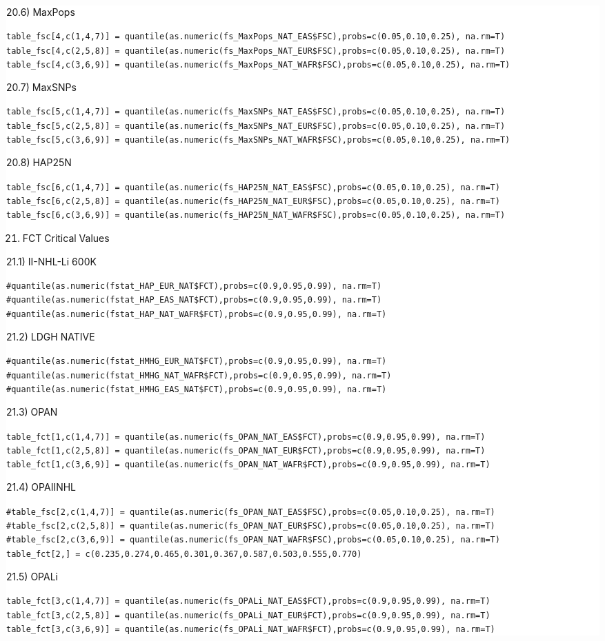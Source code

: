 20.6) MaxPops

    table_fsc[4,c(1,4,7)] = quantile(as.numeric(fs_MaxPops_NAT_EAS$FSC),probs=c(0.05,0.10,0.25), na.rm=T)
    table_fsc[4,c(2,5,8)] = quantile(as.numeric(fs_MaxPops_NAT_EUR$FSC),probs=c(0.05,0.10,0.25), na.rm=T)
    table_fsc[4,c(3,6,9)] = quantile(as.numeric(fs_MaxPops_NAT_WAFR$FSC),probs=c(0.05,0.10,0.25), na.rm=T)

20.7) MaxSNPs

    table_fsc[5,c(1,4,7)] = quantile(as.numeric(fs_MaxSNPs_NAT_EAS$FSC),probs=c(0.05,0.10,0.25), na.rm=T)
    table_fsc[5,c(2,5,8)] = quantile(as.numeric(fs_MaxSNPs_NAT_EUR$FSC),probs=c(0.05,0.10,0.25), na.rm=T)
    table_fsc[5,c(3,6,9)] = quantile(as.numeric(fs_MaxSNPs_NAT_WAFR$FSC),probs=c(0.05,0.10,0.25), na.rm=T)

20.8) HAP25N

    table_fsc[6,c(1,4,7)] = quantile(as.numeric(fs_HAP25N_NAT_EAS$FSC),probs=c(0.05,0.10,0.25), na.rm=T)
    table_fsc[6,c(2,5,8)] = quantile(as.numeric(fs_HAP25N_NAT_EUR$FSC),probs=c(0.05,0.10,0.25), na.rm=T)
    table_fsc[6,c(3,6,9)] = quantile(as.numeric(fs_HAP25N_NAT_WAFR$FSC),probs=c(0.05,0.10,0.25), na.rm=T)

21) FCT Critical Values

21.1) II-NHL-Li 600K

    #quantile(as.numeric(fstat_HAP_EUR_NAT$FCT),probs=c(0.9,0.95,0.99), na.rm=T)
    #quantile(as.numeric(fstat_HAP_EAS_NAT$FCT),probs=c(0.9,0.95,0.99), na.rm=T)
    #quantile(as.numeric(fstat_HAP_NAT_WAFR$FCT),probs=c(0.9,0.95,0.99), na.rm=T)

21.2) LDGH NATIVE

    #quantile(as.numeric(fstat_HMHG_EUR_NAT$FCT),probs=c(0.9,0.95,0.99), na.rm=T)
    #quantile(as.numeric(fstat_HMHG_NAT_WAFR$FCT),probs=c(0.9,0.95,0.99), na.rm=T)
    #quantile(as.numeric(fstat_HMHG_EAS_NAT$FCT),probs=c(0.9,0.95,0.99), na.rm=T)

21.3) OPAN

    table_fct[1,c(1,4,7)] = quantile(as.numeric(fs_OPAN_NAT_EAS$FCT),probs=c(0.9,0.95,0.99), na.rm=T)
    table_fct[1,c(2,5,8)] = quantile(as.numeric(fs_OPAN_NAT_EUR$FCT),probs=c(0.9,0.95,0.99), na.rm=T)
    table_fct[1,c(3,6,9)] = quantile(as.numeric(fs_OPAN_NAT_WAFR$FCT),probs=c(0.9,0.95,0.99), na.rm=T)

21.4) OPAIINHL

    #table_fsc[2,c(1,4,7)] = quantile(as.numeric(fs_OPAN_NAT_EAS$FSC),probs=c(0.05,0.10,0.25), na.rm=T)
    #table_fsc[2,c(2,5,8)] = quantile(as.numeric(fs_OPAN_NAT_EUR$FSC),probs=c(0.05,0.10,0.25), na.rm=T)
    #table_fsc[2,c(3,6,9)] = quantile(as.numeric(fs_OPAN_NAT_WAFR$FSC),probs=c(0.05,0.10,0.25), na.rm=T)
    table_fct[2,] = c(0.235,0.274,0.465,0.301,0.367,0.587,0.503,0.555,0.770)

21.5) OPALi

    table_fct[3,c(1,4,7)] = quantile(as.numeric(fs_OPALi_NAT_EAS$FCT),probs=c(0.9,0.95,0.99), na.rm=T)
    table_fct[3,c(2,5,8)] = quantile(as.numeric(fs_OPALi_NAT_EUR$FCT),probs=c(0.9,0.95,0.99), na.rm=T)
    table_fct[3,c(3,6,9)] = quantile(as.numeric(fs_OPALi_NAT_WAFR$FCT),probs=c(0.9,0.95,0.99), na.rm=T)
